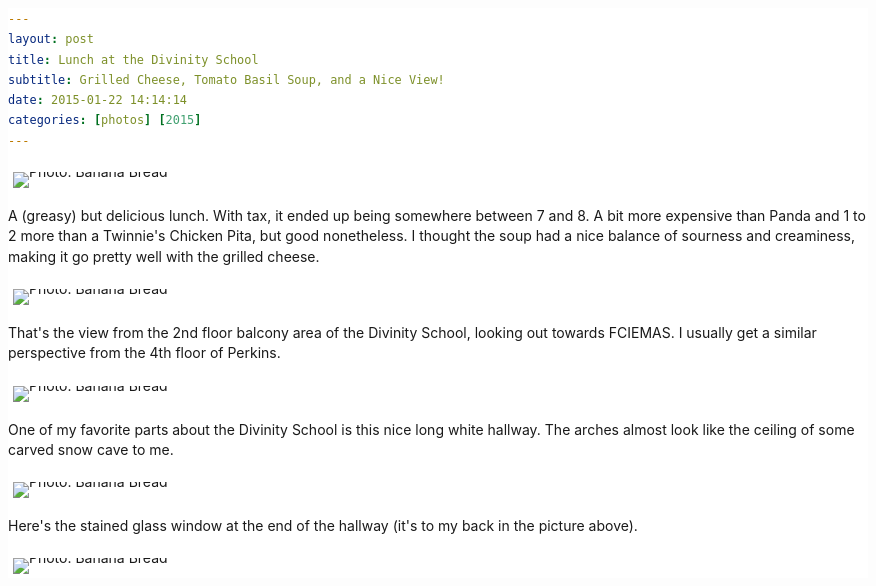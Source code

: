 ```yaml
---
layout: post
title: Lunch at the Divinity School
subtitle: Grilled Cheese, Tomato Basil Soup, and a Nice View!
date: 2015-01-22 14:14:14
categories: [photos] [2015]
---
```

<div style="line-height:0;padding:4px 0 0 1px;">
<a href="http://i.imgur.com/IzQ56Yp.jpg" style="display:inline-block;margin:3px;text-decoration:none;">
<img alt="Photo: Banana Bread" height="650" src="http://i.imgur.com/IzQ56Yp.jpg" title="Banana Bread" width="650" style="padding:1px;">
</a>
</div>

A (greasy) but delicious lunch. With tax, it ended up being somewhere between 7 and 8. A bit more expensive than Panda and 1 to 2 more than a Twinnie's Chicken Pita, but good nonetheless. I thought the soup had a nice balance of sourness and creaminess, making it go pretty well with the grilled cheese.

<div style="line-height:0;padding:4px 0 0 1px;">
<a href="http://i.imgur.com/fwYdKWJ.jpg" style="display:inline-block;margin:3px;text-decoration:none;">
<img alt="Photo: Banana Bread" height="650" src="http://i.imgur.com/fwYdKWJ.jpg" title="Banana Bread" width="650" style="padding:1px;">
</a>
</div>

That's the view from the 2nd floor balcony area of the Divinity School, looking out towards FCIEMAS. I usually get a similar perspective from the 4th floor of Perkins.

<div style="line-height:0;padding:4px 0 0 1px;">
<a href="http://i.imgur.com/gjySEHO.jpg" style="display:inline-block;margin:3px;text-decoration:none;">
<img alt="Photo: Banana Bread" height="650" src="http://i.imgur.com/gjySEHO.jpg" title="Banana Bread" width="650" style="padding:1px;">
</a>
</div>

One of my favorite parts about the Divinity School is this nice long white hallway. The arches almost look like the ceiling of some carved snow cave to me.


<div style="line-height:0;padding:4px 0 0 1px;">
<a href="http://i.imgur.com/eiAbWB2.jpg" style="display:inline-block;margin:3px;text-decoration:none;">
<img alt="Photo: Banana Bread" height="650" src="http://i.imgur.com/eiAbWB2.jpg" title="Banana Bread" width="650" style="padding:1px;">
</a>
</div>

Here's the stained glass window at the end of the hallway (it's to my back in the picture above).

<div style="line-height:0;padding:4px 0 0 1px;">
<a href="http://i.imgur.com/Xbc1BVd.jpg" style="display:inline-block;margin:3px;text-decoration:none;">
<img alt="Photo: Banana Bread" height="650" src="http://i.imgur.com/Xbc1BVd.jpg" title="Banana Bread" width="650" style="padding:1px;">
</a>
</div>
